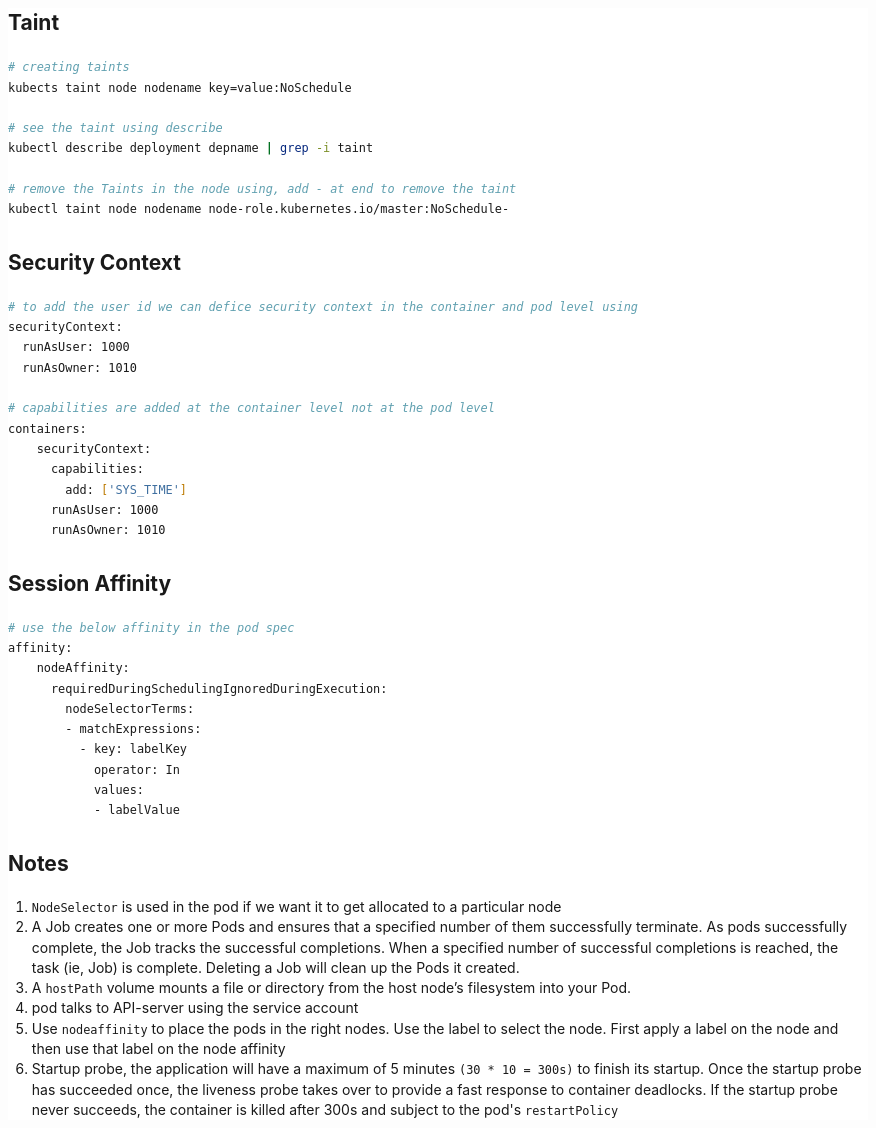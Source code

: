 ## Taint

```bash
# creating taints
kubects taint node nodename key=value:NoSchedule

# see the taint using describe
kubectl describe deployment depname | grep -i taint

# remove the Taints in the node using, add - at end to remove the taint
kubectl taint node nodename node-role.kubernetes.io/master:NoSchedule-
```


## Security Context

```bash
# to add the user id we can defice security context in the container and pod level using
securityContext:
  runAsUser: 1000
  runAsOwner: 1010

# capabilities are added at the container level not at the pod level
containers:
    securityContext:
      capabilities:
        add: ['SYS_TIME']
      runAsUser: 1000
      runAsOwner: 1010

```

## Session Affinity

```bash
# use the below affinity in the pod spec
affinity:
    nodeAffinity:
      requiredDuringSchedulingIgnoredDuringExecution:
        nodeSelectorTerms:
        - matchExpressions:
          - key: labelKey
            operator: In
            values:
            - labelValue
```



## Notes

1. `NodeSelector` is used in the pod if we want it to get allocated to a particular node
2. A Job creates one or more Pods and ensures that a specified number of them successfully terminate. As pods successfully complete, the Job tracks the successful completions. When a specified number of successful completions is reached, the task (ie, Job) is complete. Deleting a Job will clean up the Pods it created.
3. A `hostPath` volume mounts a file or directory from the host node’s filesystem into your Pod.
4. pod talks to API-server using the service account
5. Use `nodeaffinity` to place the pods in the right nodes. Use the label to select the node. First apply a label on the node and then use that label on the node affinity
6. Startup probe, the application will have a maximum of 5 minutes `(30 * 10 = 300s)` to finish its startup. Once the startup probe has succeeded once, the liveness probe takes over to provide a fast response to container deadlocks. If the startup probe never succeeds, the container is killed after 300s and subject to the pod's `restartPolicy`

